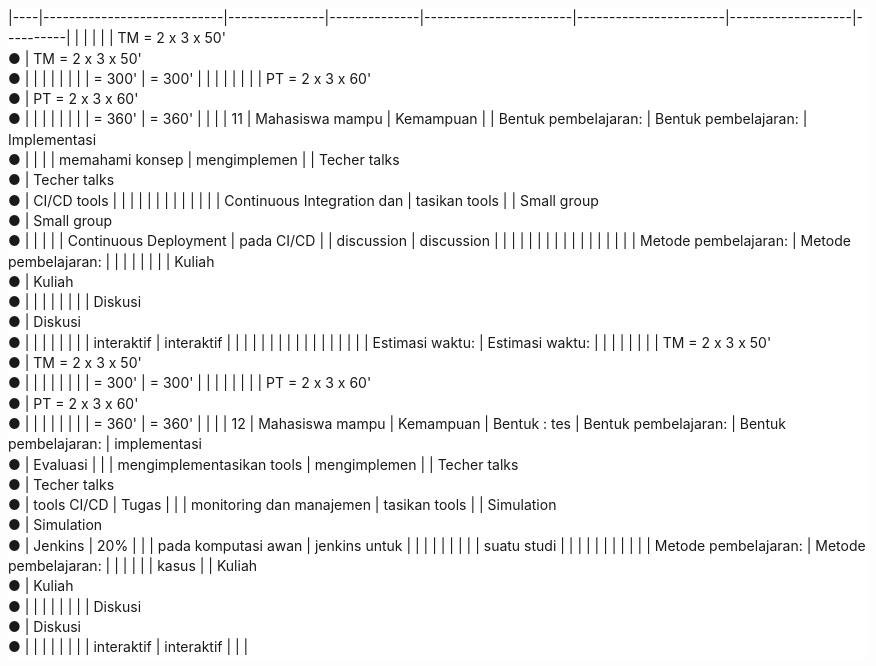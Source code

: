 |----|----------------------------|---------------|--------------|-----------------------|-----------------------|-------------------|----------|
|    |                            |               |              | TM = 2 x 3 x 50'<br>● | TM = 2 x 3 x 50'<br>● |                   |          |
|    |                            |               |              | = 300'                | = 300'                |                   |          |
|    |                            |               |              | PT = 2 x 3 x 60'<br>● | PT = 2 x 3 x 60'<br>● |                   |          |
|    |                            |               |              | = 360'                | = 360'                |                   |          |
| 11 | Mahasiswa mampu            | Kemampuan     |              | Bentuk pembelajaran:  | Bentuk pembelajaran:  | Implementasi<br>● |          |
|    | memahami konsep            | mengimplemen  |              | Techer talks<br>●     | Techer talks<br>●     | CI/CD tools       |          |
|    |                            |               |              |                       |                       |                   |          |
|    | Continuous Integration dan | tasikan tools |              | Small group<br>●      | Small group<br>●      |                   |          |
|    | Continuous Deployment      | pada CI/CD    |              | discussion            | discussion            |                   |          |
|    |                            |               |              |                       |                       |                   |          |
|    |                            |               |              | Metode pembelajaran:  | Metode pembelajaran:  |                   |          |
|    |                            |               |              | Kuliah<br>●           | Kuliah<br>●           |                   |          |
|    |                            |               |              | Diskusi<br>●          | Diskusi<br>●          |                   |          |
|    |                            |               |              | interaktif            | interaktif            |                   |          |
|    |                            |               |              |                       |                       |                   |          |
|    |                            |               |              | Estimasi waktu:       | Estimasi waktu:       |                   |          |
|    |                            |               |              | TM = 2 x 3 x 50'<br>● | TM = 2 x 3 x 50'<br>● |                   |          |
|    |                            |               |              | = 300'                | = 300'                |                   |          |
|    |                            |               |              | PT = 2 x 3 x 60'<br>● | PT = 2 x 3 x 60'<br>● |                   |          |
|    |                            |               |              | = 360'                | = 360'                |                   |          |
| 12 | Mahasiswa mampu            | Kemampuan     | Bentuk : tes | Bentuk pembelajaran:  | Bentuk pembelajaran:  | implementasi<br>● | Evaluasi |
|    | mengimplementasikan tools  | mengimplemen  |              | Techer talks<br>●     | Techer talks<br>●     | tools CI/CD       | Tugas    |
|    | monitoring dan manajemen   | tasikan tools |              | Simulation<br>●       | Simulation<br>●       | Jenkins           | 20%      |
|    | pada komputasi awan        | jenkins untuk |              |                       |                       |                   |          |
|    |                            | suatu studi   |              |                       |                       |                   |          |
|    |                            |               |              | Metode pembelajaran:  | Metode pembelajaran:  |                   |          |
|    |                            | kasus         |              | Kuliah<br>●           | Kuliah<br>●           |                   |          |
|    |                            |               |              | Diskusi<br>●          | Diskusi<br>●          |                   |          |
|    |                            |               |              | interaktif            | interaktif            |                   |          |